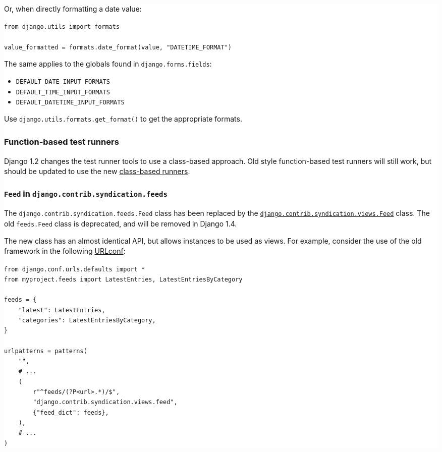 Or, when directly formatting a date value:

```default
from django.utils import formats

value_formatted = formats.date_format(value, "DATETIME_FORMAT")
```

The same applies to the globals found in `django.forms.fields`:

* `DEFAULT_DATE_INPUT_FORMATS`
* `DEFAULT_TIME_INPUT_FORMATS`
* `DEFAULT_DATETIME_INPUT_FORMATS`

Use `django.utils.formats.get_format()` to get the appropriate formats.

### Function-based test runners

Django 1.2 changes the test runner tools to use a class-based
approach. Old style function-based test runners will still work, but
should be updated to use the new [class-based runners](../topics/testing/advanced.md#topics-testing-test-runner).

<a id="updating-feeds"></a>

### `Feed` in `django.contrib.syndication.feeds`

The `django.contrib.syndication.feeds.Feed` class has been
replaced by the [`django.contrib.syndication.views.Feed`](../ref/contrib/syndication.md#django.contrib.syndication.views.Feed) class.
The old `feeds.Feed` class is deprecated, and will be removed in
Django 1.4.

The new class has an almost identical API, but allows instances to be
used as views. For example, consider the use of the old framework in
the following [URLconf](../topics/http/urls.md):

```default
from django.conf.urls.defaults import *
from myproject.feeds import LatestEntries, LatestEntriesByCategory

feeds = {
    "latest": LatestEntries,
    "categories": LatestEntriesByCategory,
}

urlpatterns = patterns(
    "",
    # ...
    (
        r"^feeds/(?P<url>.*)/$",
        "django.contrib.syndication.views.feed",
        {"feed_dict": feeds},
    ),
    # ...
)
```
